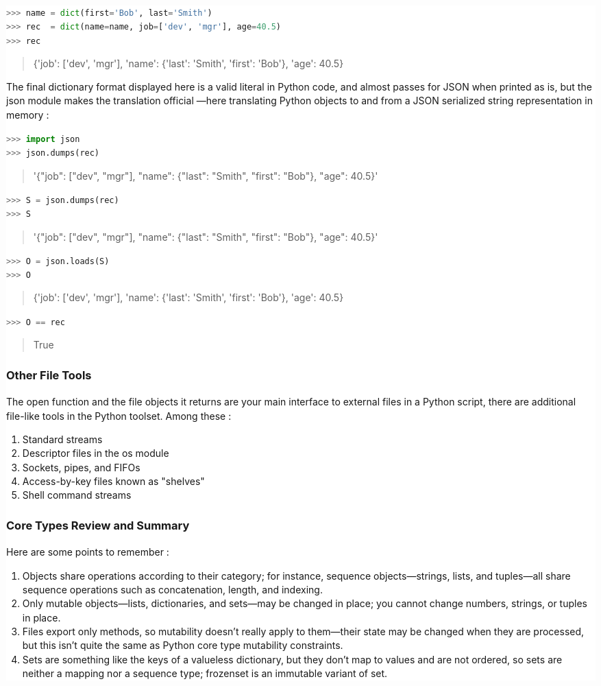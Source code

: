 ```python
>>> name = dict(first='Bob', last='Smith')
>>> rec  = dict(name=name, job=['dev', 'mgr'], age=40.5)
>>> rec
```
> {'job': ['dev', 'mgr'], 'name': {'last': 'Smith', 'first': 'Bob'}, 'age': 40.5}

The final dictionary format displayed here is a valid literal in Python code, and almost passes for JSON when printed as is, but the json module makes the translation official —here translating Python objects to and from a JSON serialized string representation in memory :

```python
>>> import json
>>> json.dumps(rec)
```
> '{"job": ["dev", "mgr"], "name": {"last": "Smith", "first": "Bob"}, "age": 40.5}'

```python
>>> S = json.dumps(rec)
>>> S
```
> '{"job": ["dev", "mgr"], "name": {"last": "Smith", "first": "Bob"}, "age": 40.5}'

```python
>>> O = json.loads(S)
>>> O
```
> {'job': ['dev', 'mgr'], 'name': {'last': 'Smith', 'first': 'Bob'}, 'age': 40.5}

```python
>>> O == rec
```
> True

### Other File Tools

The open function and the file objects it returns are your main interface to external files in a Python script, there are additional file-like tools in the Python toolset. Among these :

1. Standard streams
2. Descriptor files in the os module
3. Sockets, pipes, and FIFOs
4. Access-by-key files known as "shelves"
5. Shell command streams

### Core Types Review and Summary

Here are some points to remember :

1. Objects share operations according to their category; for instance, sequence objects—strings, lists, and tuples—all share sequence operations such as concatenation, length, and indexing.
2. Only mutable objects—lists, dictionaries, and sets—may be changed in place; you cannot change numbers, strings, or tuples in place.
3. Files export only methods, so mutability doesn’t really apply to them—their state may be changed when they are processed, but this isn’t quite the same as Python core type mutability constraints.
4. Sets are something like the keys of a valueless dictionary, but they don’t map to values and are not ordered, so sets are neither a mapping nor a sequence type; frozenset is an immutable variant of set.
